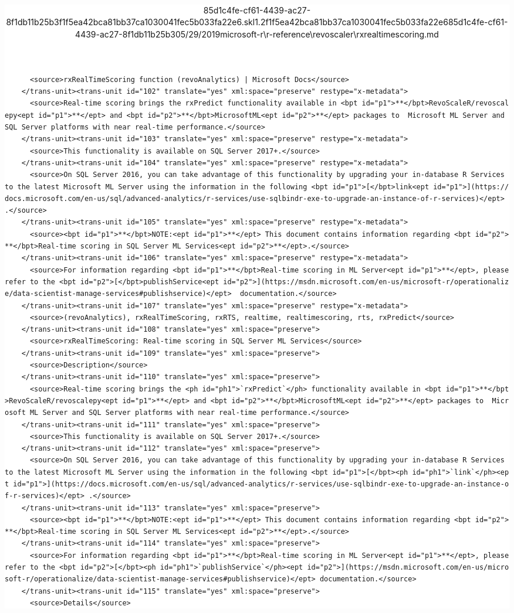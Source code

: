 <?xml version="1.0"?><xliff version="1.2" xmlns="urn:oasis:names:tc:xliff:document:1.2" xmlns:xsi="http://www.w3.org/2001/XMLSchema-instance" xsi:schemaLocation="urn:oasis:names:tc:xliff:document:1.2 xliff-core-1.2-transitional.xsd"><file datatype="xml" original="rxrealtimescoring.md" source-language="en-US" target-language="en-US"><header><tool tool-id="mdxliff" tool-name="mdxliff" tool-version="1.0-8ab897d" tool-company="Microsoft" /><xliffext:skl_file_name xmlns:xliffext="urn:microsoft:content:schema:xliffextensions">85d1c4fe-cf61-4439-ac27-8f1db11b25b3f1f5ea42bca81bb37ca1030041fec5b033fa22e6.skl</xliffext:skl_file_name><xliffext:version xmlns:xliffext="urn:microsoft:content:schema:xliffextensions">1.2</xliffext:version><xliffext:ms.openlocfilehash xmlns:xliffext="urn:microsoft:content:schema:xliffextensions">f1f5ea42bca81bb37ca1030041fec5b033fa22e6</xliffext:ms.openlocfilehash><xliffext:ms.sourcegitcommit xmlns:xliffext="urn:microsoft:content:schema:xliffextensions">85d1c4fe-cf61-4439-ac27-8f1db11b25b3</xliffext:ms.sourcegitcommit><xliffext:ms.lasthandoff xmlns:xliffext="urn:microsoft:content:schema:xliffextensions">05/29/2019</xliffext:ms.lasthandoff><xliffext:ms.openlocfilepath xmlns:xliffext="urn:microsoft:content:schema:xliffextensions">microsoft-r\r-reference\revoscaler\rxrealtimescoring.md</xliffext:ms.openlocfilepath></header><body><group id="content" extype="content"><trans-unit id="101" translate="yes" xml:space="preserve" restype="x-metadata">
          <source>rxRealTimeScoring function (revoAnalytics) | Microsoft Docs</source>
        </trans-unit><trans-unit id="102" translate="yes" xml:space="preserve" restype="x-metadata">
          <source>Real-time scoring brings the rxPredict functionality available in <bpt id="p1">**</bpt>RevoScaleR/revoscalepy<ept id="p1">**</ept> and <bpt id="p2">**</bpt>MicrosoftML<ept id="p2">**</ept> packages to  Microsoft ML Server and SQL Server platforms with near real-time performance.</source>
        </trans-unit><trans-unit id="103" translate="yes" xml:space="preserve" restype="x-metadata">
          <source>This functionality is available on SQL Server 2017+.</source>
        </trans-unit><trans-unit id="104" translate="yes" xml:space="preserve" restype="x-metadata">
          <source>On SQL Server 2016, you can take advantage of this functionality by upgrading your in-database R Services to the latest Microsoft ML Server using the information in the following <bpt id="p1">[</bpt>link<ept id="p1">](https://docs.microsoft.com/en-us/sql/advanced-analytics/r-services/use-sqlbindr-exe-to-upgrade-an-instance-of-r-services)</ept> .</source>
        </trans-unit><trans-unit id="105" translate="yes" xml:space="preserve" restype="x-metadata">
          <source><bpt id="p1">**</bpt>NOTE:<ept id="p1">**</ept> This document contains information regarding <bpt id="p2">**</bpt>Real-time scoring in SQL Server ML Services<ept id="p2">**</ept>.</source>
        </trans-unit><trans-unit id="106" translate="yes" xml:space="preserve" restype="x-metadata">
          <source>For information regarding <bpt id="p1">**</bpt>Real-time scoring in ML Server<ept id="p1">**</ept>, please refer to the <bpt id="p2">[</bpt>publishService<ept id="p2">](https://msdn.microsoft.com/en-us/microsoft-r/operationalize/data-scientist-manage-services#publishservice)</ept>  documentation.</source>
        </trans-unit><trans-unit id="107" translate="yes" xml:space="preserve" restype="x-metadata">
          <source>(revoAnalytics), rxRealTimeScoring, rxRTS, realtime, realtimescoring, rts, rxPredict</source>
        </trans-unit><trans-unit id="108" translate="yes" xml:space="preserve">
          <source>rxRealTimeScoring: Real-time scoring in SQL Server ML Services</source>
        </trans-unit><trans-unit id="109" translate="yes" xml:space="preserve">
          <source>Description</source>
        </trans-unit><trans-unit id="110" translate="yes" xml:space="preserve">
          <source>Real-time scoring brings the <ph id="ph1">`rxPredict`</ph> functionality available in <bpt id="p1">**</bpt>RevoScaleR/revoscalepy<ept id="p1">**</ept> and <bpt id="p2">**</bpt>MicrosoftML<ept id="p2">**</ept> packages to  Microsoft ML Server and SQL Server platforms with near real-time performance.</source>
        </trans-unit><trans-unit id="111" translate="yes" xml:space="preserve">
          <source>This functionality is available on SQL Server 2017+.</source>
        </trans-unit><trans-unit id="112" translate="yes" xml:space="preserve">
          <source>On SQL Server 2016, you can take advantage of this functionality by upgrading your in-database R Services to the latest Microsoft ML Server using the information in the following <bpt id="p1">[</bpt><ph id="ph1">`link`</ph><ept id="p1">](https://docs.microsoft.com/en-us/sql/advanced-analytics/r-services/use-sqlbindr-exe-to-upgrade-an-instance-of-r-services)</ept> .</source>
        </trans-unit><trans-unit id="113" translate="yes" xml:space="preserve">
          <source><bpt id="p1">**</bpt>NOTE:<ept id="p1">**</ept> This document contains information regarding <bpt id="p2">**</bpt>Real-time scoring in SQL Server ML Services<ept id="p2">**</ept>.</source>
        </trans-unit><trans-unit id="114" translate="yes" xml:space="preserve">
          <source>For information regarding <bpt id="p1">**</bpt>Real-time scoring in ML Server<ept id="p1">**</ept>, please refer to the <bpt id="p2">[</bpt><ph id="ph1">`publishService`</ph><ept id="p2">](https://msdn.microsoft.com/en-us/microsoft-r/operationalize/data-scientist-manage-services#publishservice)</ept> documentation.</source>
        </trans-unit><trans-unit id="115" translate="yes" xml:space="preserve">
          <source>Details</source>